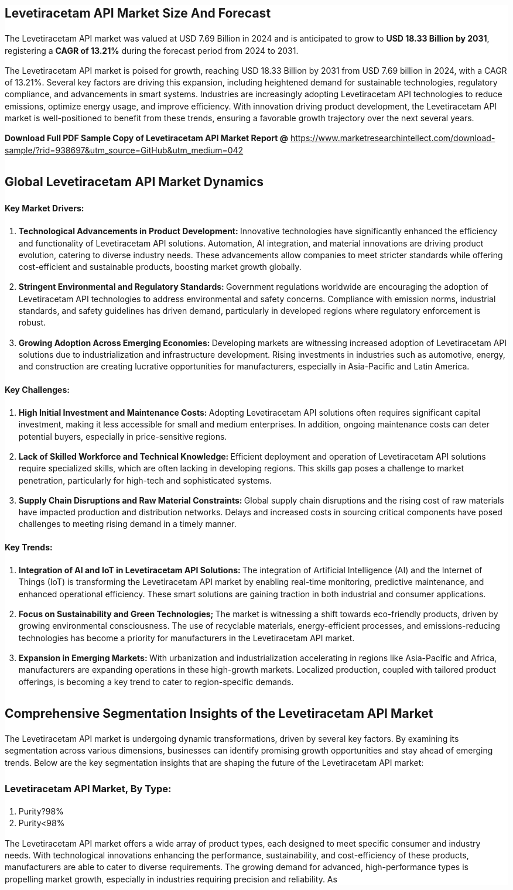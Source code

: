 <h2>Levetiracetam API Market Size And Forecast</h2><p>The Levetiracetam API market was valued at USD 7.69 Billion in 2024 and is anticipated to grow to <strong>USD 18.33 Billion by 2031</strong>, registering a <strong>CAGR of 13.21%</strong> during the forecast period from 2024 to 2031.</p><p>The Levetiracetam API market is poised for growth, reaching USD 18.33 Billion by 2031 from USD 7.69 billion in 2024, with a CAGR of 13.21%. Several key factors are driving this expansion, including heightened demand for sustainable technologies, regulatory compliance, and advancements in smart systems. Industries are increasingly adopting Levetiracetam API technologies to reduce emissions, optimize energy usage, and improve efficiency. With innovation driving product development, the Levetiracetam API market is well-positioned to benefit from these trends, ensuring a favorable growth trajectory over the next several years.</p><p><strong>Download Full PDF Sample Copy of Levetiracetam API Market Report @</strong>&nbsp;<a href="https://www.marketresearchintellect.com/download-sample/?rid=938697&amp;utm_source=GitHub&amp;utm_medium=042">https://www.marketresearchintellect.com/download-sample/?rid=938697&amp;utm_source=GitHub&amp;utm_medium=042</a></p><h2>Global Levetiracetam API Market Dynamics</h2><h4><strong>Key Market Drivers:</strong></h4><ol><li><p><strong>Technological Advancements in Product Development:&nbsp;</strong>Innovative technologies have significantly enhanced the efficiency and functionality of Levetiracetam API solutions. Automation, AI integration, and material innovations are driving product evolution, catering to diverse industry needs. These advancements allow companies to meet stricter standards while offering cost-efficient and sustainable products, boosting market growth globally.</p></li><li><p><strong>Stringent Environmental and Regulatory Standards:&nbsp;</strong>Government regulations worldwide are encouraging the adoption of Levetiracetam API technologies to address environmental and safety concerns. Compliance with emission norms, industrial standards, and safety guidelines has driven demand, particularly in developed regions where regulatory enforcement is robust.</p></li><li><p><strong>Growing Adoption Across Emerging Economies:&nbsp;</strong>Developing markets are witnessing increased adoption of Levetiracetam API solutions due to industrialization and infrastructure development. Rising investments in industries such as automotive, energy, and construction are creating lucrative opportunities for manufacturers, especially in Asia-Pacific and Latin America.</p></li></ol><h4><strong>Key Challenges:</strong></h4><ol><li><p><strong>High Initial Investment and Maintenance Costs:&nbsp;</strong>Adopting Levetiracetam API solutions often requires significant capital investment, making it less accessible for small and medium enterprises. In addition, ongoing maintenance costs can deter potential buyers, especially in price-sensitive regions.</p></li><li><p><strong>Lack of Skilled Workforce and Technical Knowledge:&nbsp;</strong>Efficient deployment and operation of Levetiracetam API solutions require specialized skills, which are often lacking in developing regions. This skills gap poses a challenge to market penetration, particularly for high-tech and sophisticated systems.</p></li><li><p><strong>Supply Chain Disruptions and Raw Material Constraints:&nbsp;</strong>Global supply chain disruptions and the rising cost of raw materials have impacted production and distribution networks. Delays and increased costs in sourcing critical components have posed challenges to meeting rising demand in a timely manner.</p></li></ol><h4><strong>Key Trends:</strong></h4><ol><li><p><strong>Integration of AI and IoT in Levetiracetam API Solutions:&nbsp;</strong>The integration of Artificial Intelligence (AI) and the Internet of Things (IoT) is transforming the Levetiracetam API market by enabling real-time monitoring, predictive maintenance, and enhanced operational efficiency. These smart solutions are gaining traction in both industrial and consumer applications.</p></li><li><p><strong>Focus on Sustainability and Green Technologies;&nbsp;</strong>The market is witnessing a shift towards eco-friendly products, driven by growing environmental consciousness. The use of recyclable materials, energy-efficient processes, and emissions-reducing technologies has become a priority for manufacturers in the Levetiracetam API market.</p></li><li><p><strong>Expansion in Emerging Markets:&nbsp;</strong>With urbanization and industrialization accelerating in regions like Asia-Pacific and Africa, manufacturers are expanding operations in these high-growth markets. Localized production, coupled with tailored product offerings, is becoming a key trend to cater to region-specific demands.</p></li></ol><div class="article-main__content" data-test-id="publishing-text-block"><h2>Comprehensive Segmentation Insights of the Levetiracetam API Market</h2><p>The Levetiracetam API market is undergoing dynamic transformations, driven by several key factors. By examining its segmentation across various dimensions, businesses can identify promising growth opportunities and stay ahead of emerging trends. Below are the key segmentation insights that are shaping the future of the Levetiracetam API market:</p><h3><strong>Levetiracetam API Market, By Type:<br /></strong></h3><ol><li>Purity?98%<li> Purity<98%</li></ol><p>The Levetiracetam API market offers a wide array of product types, each designed to meet specific consumer and industry needs. With technological innovations enhancing the performance, sustainability, and cost-efficiency of these products, manufacturers are able to cater to diverse requirements. The growing demand for advanced, high-performance types is propelling market growth, especially in industries requiring precision and reliability. As